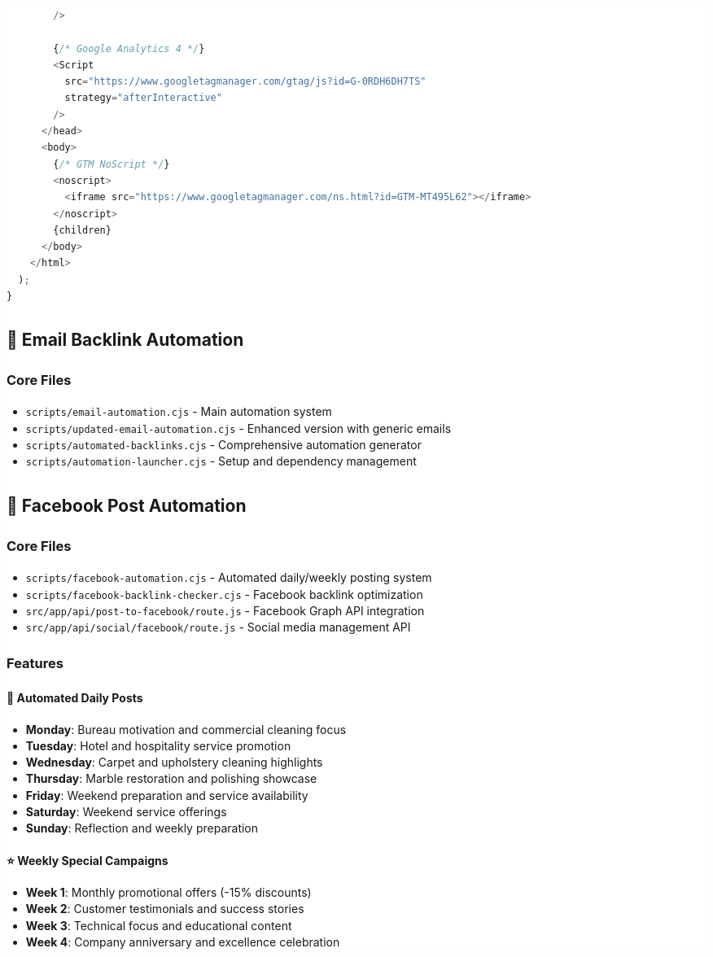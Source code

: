```javascript
        />
        
        {/* Google Analytics 4 */}
        <Script
          src="https://www.googletagmanager.com/gtag/js?id=G-0RDH6DH7TS"
          strategy="afterInteractive"
        />
      </head>
      <body>
        {/* GTM NoScript */}
        <noscript>
          <iframe src="https://www.googletagmanager.com/ns.html?id=GTM-MT495L62"></iframe>
        </noscript>
        {children}
      </body>
    </html>
  );
}
```

## 📧 Email Backlink Automation

### Core Files
- `scripts/email-automation.cjs` - Main automation system
- `scripts/updated-email-automation.cjs` - Enhanced version with generic emails
- `scripts/automated-backlinks.cjs` - Comprehensive automation generator
- `scripts/automation-launcher.cjs` - Setup and dependency management

## 📱 Facebook Post Automation

### Core Files
- `scripts/facebook-automation.cjs` - Automated daily/weekly posting system
- `scripts/facebook-backlink-checker.cjs` - Facebook backlink optimization
- `src/app/api/post-to-facebook/route.js` - Facebook Graph API integration
- `src/app/api/social/facebook/route.js` - Social media management API

### Features

#### 🤖 Automated Daily Posts
- **Monday**: Bureau motivation and commercial cleaning focus
- **Tuesday**: Hotel and hospitality service promotion  
- **Wednesday**: Carpet and upholstery cleaning highlights
- **Thursday**: Marble restoration and polishing showcase
- **Friday**: Weekend preparation and service availability
- **Saturday**: Weekend service offerings
- **Sunday**: Reflection and weekly preparation

#### ⭐ Weekly Special Campaigns
- **Week 1**: Monthly promotional offers (-15% discounts)
- **Week 2**: Customer testimonials and success stories
- **Week 3**: Technical focus and educational content
- **Week 4**: Company anniversary and excellence celebration
